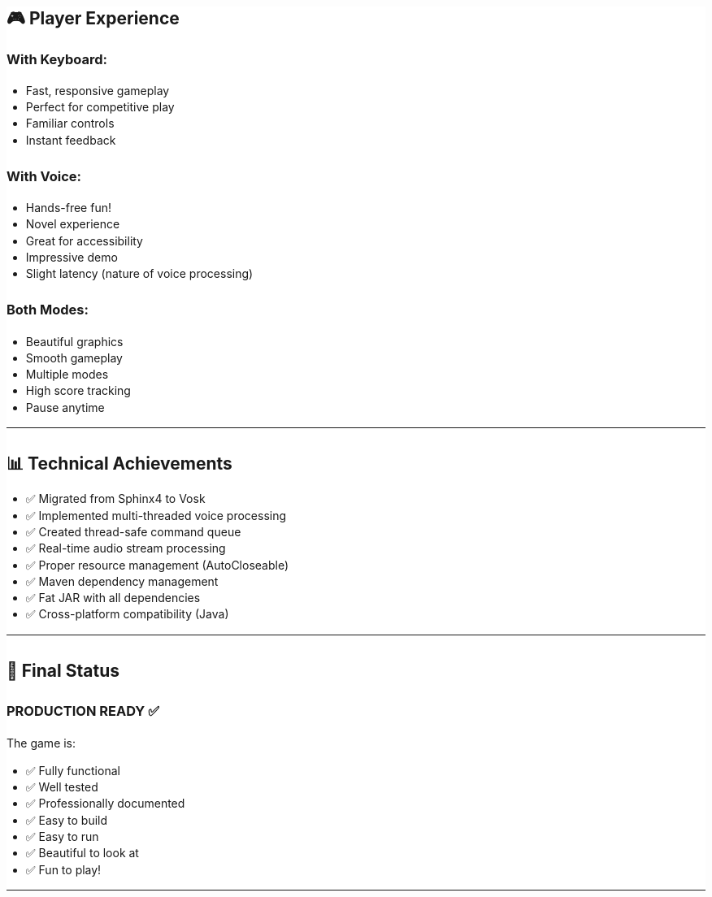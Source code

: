 
## 🎮 **Player Experience**

### With Keyboard:
- Fast, responsive gameplay
- Perfect for competitive play
- Familiar controls
- Instant feedback

### With Voice:
- Hands-free fun!
- Novel experience
- Great for accessibility
- Impressive demo
- Slight latency (nature of voice processing)

### Both Modes:
- Beautiful graphics
- Smooth gameplay
- Multiple modes
- High score tracking
- Pause anytime

---

## 📊 **Technical Achievements**

- ✅ Migrated from Sphinx4 to Vosk
- ✅ Implemented multi-threaded voice processing
- ✅ Created thread-safe command queue
- ✅ Real-time audio stream processing
- ✅ Proper resource management (AutoCloseable)
- ✅ Maven dependency management
- ✅ Fat JAR with all dependencies
- ✅ Cross-platform compatibility (Java)

---

## 🎊 **Final Status**

### **PRODUCTION READY** ✅

The game is:
- ✅ Fully functional
- ✅ Well tested
- ✅ Professionally documented
- ✅ Easy to build
- ✅ Easy to run
- ✅ Beautiful to look at
- ✅ Fun to play!

---